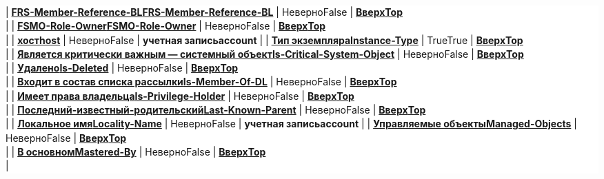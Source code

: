 | [<span data-ttu-id="b4343-532">**FRS-Member-Reference-BL**</span><span class="sxs-lookup"><span data-stu-id="b4343-532">**FRS-Member-Reference-BL**</span></span>](a-frsmemberreferencebl.md)                   | <span data-ttu-id="b4343-533">Неверно</span><span class="sxs-lookup"><span data-stu-id="b4343-533">False</span></span>     | [<span data-ttu-id="b4343-534">**Вверх**</span><span class="sxs-lookup"><span data-stu-id="b4343-534">**Top**</span></span>](c-top.md)<br/>             |
| [<span data-ttu-id="b4343-535">**FSMO-Role-Owner**</span><span class="sxs-lookup"><span data-stu-id="b4343-535">**FSMO-Role-Owner**</span></span>](a-fsmoroleowner.md)                                  | <span data-ttu-id="b4343-536">Неверно</span><span class="sxs-lookup"><span data-stu-id="b4343-536">False</span></span>     | [<span data-ttu-id="b4343-537">**Вверх**</span><span class="sxs-lookup"><span data-stu-id="b4343-537">**Top**</span></span>](c-top.md)<br/>             |
| [<span data-ttu-id="b4343-538">**хост**</span><span class="sxs-lookup"><span data-stu-id="b4343-538">**host**</span></span>](a-host.md)                                                      | <span data-ttu-id="b4343-539">Неверно</span><span class="sxs-lookup"><span data-stu-id="b4343-539">False</span></span>     | <span data-ttu-id="b4343-540">**учетная запись**</span><span class="sxs-lookup"><span data-stu-id="b4343-540">**account**</span></span>                                 |
| [<span data-ttu-id="b4343-541">**Тип экземпляра**</span><span class="sxs-lookup"><span data-stu-id="b4343-541">**Instance-Type**</span></span>](a-instancetype.md)                                     | <span data-ttu-id="b4343-542">True</span><span class="sxs-lookup"><span data-stu-id="b4343-542">True</span></span>      | [<span data-ttu-id="b4343-543">**Вверх**</span><span class="sxs-lookup"><span data-stu-id="b4343-543">**Top**</span></span>](c-top.md)<br/>             |
| [<span data-ttu-id="b4343-544">**Является критически важным — системный объект**</span><span class="sxs-lookup"><span data-stu-id="b4343-544">**Is-Critical-System-Object**</span></span>](a-iscriticalsystemobject.md)               | <span data-ttu-id="b4343-545">Неверно</span><span class="sxs-lookup"><span data-stu-id="b4343-545">False</span></span>     | [<span data-ttu-id="b4343-546">**Вверх**</span><span class="sxs-lookup"><span data-stu-id="b4343-546">**Top**</span></span>](c-top.md)<br/>             |
| [<span data-ttu-id="b4343-547">**Удалено**</span><span class="sxs-lookup"><span data-stu-id="b4343-547">**Is-Deleted**</span></span>](a-isdeleted.md)                                           | <span data-ttu-id="b4343-548">Неверно</span><span class="sxs-lookup"><span data-stu-id="b4343-548">False</span></span>     | [<span data-ttu-id="b4343-549">**Вверх**</span><span class="sxs-lookup"><span data-stu-id="b4343-549">**Top**</span></span>](c-top.md)<br/>             |
| [<span data-ttu-id="b4343-550">**Входит в состав списка рассылки**</span><span class="sxs-lookup"><span data-stu-id="b4343-550">**Is-Member-Of-DL**</span></span>](a-memberof.md)                                       | <span data-ttu-id="b4343-551">Неверно</span><span class="sxs-lookup"><span data-stu-id="b4343-551">False</span></span>     | [<span data-ttu-id="b4343-552">**Вверх**</span><span class="sxs-lookup"><span data-stu-id="b4343-552">**Top**</span></span>](c-top.md)<br/>             |
| [<span data-ttu-id="b4343-553">**Имеет права владельца**</span><span class="sxs-lookup"><span data-stu-id="b4343-553">**Is-Privilege-Holder**</span></span>](a-isprivilegeholder.md)                          | <span data-ttu-id="b4343-554">Неверно</span><span class="sxs-lookup"><span data-stu-id="b4343-554">False</span></span>     | [<span data-ttu-id="b4343-555">**Вверх**</span><span class="sxs-lookup"><span data-stu-id="b4343-555">**Top**</span></span>](c-top.md)<br/>             |
| [<span data-ttu-id="b4343-556">**Последний-известный-родительский**</span><span class="sxs-lookup"><span data-stu-id="b4343-556">**Last-Known-Parent**</span></span>](a-lastknownparent.md)                              | <span data-ttu-id="b4343-557">Неверно</span><span class="sxs-lookup"><span data-stu-id="b4343-557">False</span></span>     | [<span data-ttu-id="b4343-558">**Вверх**</span><span class="sxs-lookup"><span data-stu-id="b4343-558">**Top**</span></span>](c-top.md)<br/>             |
| [<span data-ttu-id="b4343-559">**Локальное имя**</span><span class="sxs-lookup"><span data-stu-id="b4343-559">**Locality-Name**</span></span>](a-l.md)                                                | <span data-ttu-id="b4343-560">Неверно</span><span class="sxs-lookup"><span data-stu-id="b4343-560">False</span></span>     | <span data-ttu-id="b4343-561">**учетная запись**</span><span class="sxs-lookup"><span data-stu-id="b4343-561">**account**</span></span>                                 |
| [<span data-ttu-id="b4343-562">**Управляемые объекты**</span><span class="sxs-lookup"><span data-stu-id="b4343-562">**Managed-Objects**</span></span>](a-managedobjects.md)                                 | <span data-ttu-id="b4343-563">Неверно</span><span class="sxs-lookup"><span data-stu-id="b4343-563">False</span></span>     | [<span data-ttu-id="b4343-564">**Вверх**</span><span class="sxs-lookup"><span data-stu-id="b4343-564">**Top**</span></span>](c-top.md)<br/>             |
| [<span data-ttu-id="b4343-565">**В основном**</span><span class="sxs-lookup"><span data-stu-id="b4343-565">**Mastered-By**</span></span>](a-masteredby.md)                                         | <span data-ttu-id="b4343-566">Неверно</span><span class="sxs-lookup"><span data-stu-id="b4343-566">False</span></span>     | [<span data-ttu-id="b4343-567">**Вверх**</span><span class="sxs-lookup"><span data-stu-id="b4343-567">**Top**</span></span>](c-top.md)<br/>             |